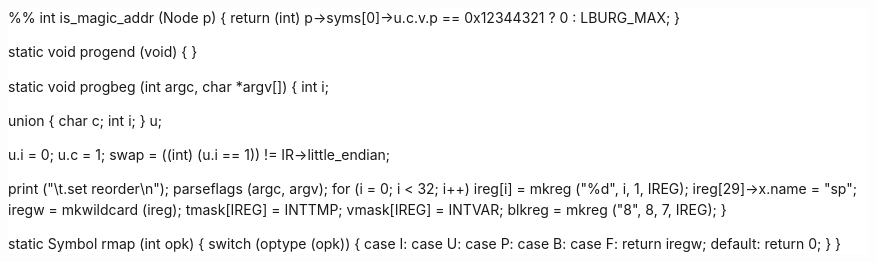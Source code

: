 %%
int
is_magic_addr (Node p)
{
  return (int) p->syms[0]->u.c.v.p == 0x12344321 ? 0 : LBURG_MAX;
}

static void
progend (void)
{
}

static void
progbeg (int argc, char *argv[])
{
  int i;

  union
  {
    char c;
    int i;
  }
  u;

  u.i = 0;
  u.c = 1;
  swap = ((int) (u.i == 1)) != IR->little_endian;

  print ("\t.set reorder\n");
  parseflags (argc, argv);
  for (i = 0; i < 32; i++)
    ireg[i] = mkreg ("%d", i, 1, IREG);
  ireg[29]->x.name = "sp";
  iregw = mkwildcard (ireg);
  tmask[IREG] = INTTMP;
  vmask[IREG] = INTVAR;
  blkreg = mkreg ("8", 8, 7, IREG);
}

static Symbol
rmap (int opk)
{
  switch (optype (opk))
    {
    case I:
    case U:
    case P:
    case B:
    case F:
      return iregw;
    default:
      return 0;
    }
}
